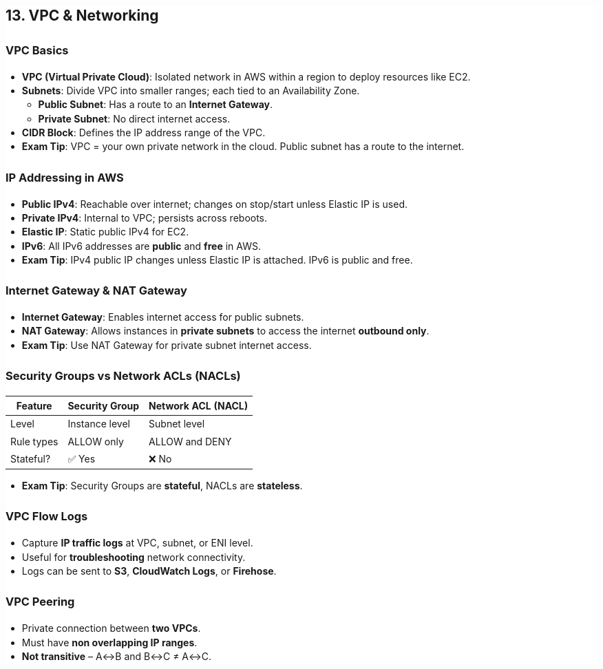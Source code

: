 ## 13. VPC & Networking

### VPC Basics

* **VPC (Virtual Private Cloud)**: Isolated network in AWS within a region to deploy resources like EC2.
* **Subnets**: Divide VPC into smaller ranges; each tied to an Availability Zone.
  * **Public Subnet**: Has a route to an **Internet Gateway**.
  * **Private Subnet**: No direct internet access.
* **CIDR Block**: Defines the IP address range of the VPC.
* **Exam Tip**: VPC = your own private network in the cloud. Public subnet has a route to the internet.


### IP Addressing in AWS

* **Public IPv4**: Reachable over internet; changes on stop/start unless Elastic IP is used.
* **Private IPv4**: Internal to VPC; persists across reboots.
* **Elastic IP**: Static public IPv4 for EC2.
* **IPv6**: All IPv6 addresses are **public** and **free** in AWS.
* **Exam Tip**: IPv4 public IP changes unless Elastic IP is attached. IPv6 is public and free.


### Internet Gateway & NAT Gateway

* **Internet Gateway**: Enables internet access for public subnets.
* **NAT Gateway**: Allows instances in **private subnets** to access the internet **outbound only**.
* **Exam Tip**: Use NAT Gateway for private subnet internet access.


### Security Groups vs Network ACLs (NACLs)

| Feature    | Security Group | Network ACL (NACL) |
| ---------- | -------------- | ------------------ |
| Level      | Instance level | Subnet level       |
| Rule types | ALLOW only     | ALLOW and DENY     |
| Stateful?  | ✅ Yes          | ❌ No               |

* **Exam Tip**: Security Groups are **stateful**, NACLs are **stateless**.


### VPC Flow Logs

* Capture **IP traffic logs** at VPC, subnet, or ENI level.
* Useful for **troubleshooting** network connectivity.
* Logs can be sent to **S3**, **CloudWatch Logs**, or **Firehose**.


### VPC Peering

* Private connection between **two VPCs**.
* Must have **non overlapping IP ranges**.
* **Not transitive** – A↔B and B↔C ≠ A↔C.
